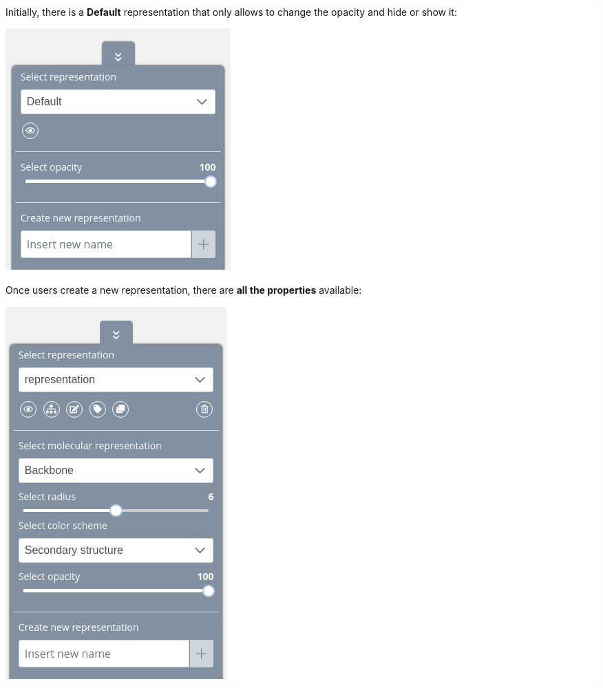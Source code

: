 Initially, there is a **Default** representation that only allows to change the opacity and hide or show it:

![](_static/edit/edit14a.png)

Once users create a new representation, there are **all the properties** available:

![](_static/edit/edit14b.png)
